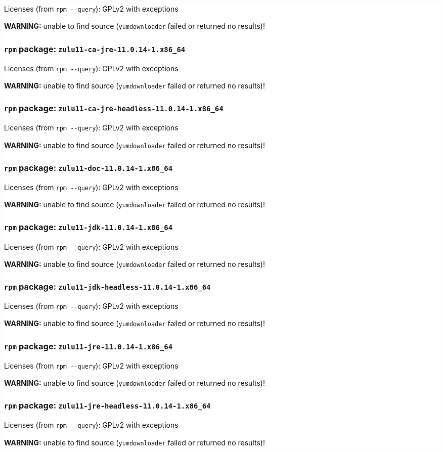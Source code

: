 Licenses (from `rpm --query`): GPLv2 with exceptions

**WARNING:** unable to find source (`yumdownloader` failed or returned no results)!

### `rpm` package: `zulu11-ca-jre-11.0.14-1.x86_64`

Licenses (from `rpm --query`): GPLv2 with exceptions

**WARNING:** unable to find source (`yumdownloader` failed or returned no results)!

### `rpm` package: `zulu11-ca-jre-headless-11.0.14-1.x86_64`

Licenses (from `rpm --query`): GPLv2 with exceptions

**WARNING:** unable to find source (`yumdownloader` failed or returned no results)!

### `rpm` package: `zulu11-doc-11.0.14-1.x86_64`

Licenses (from `rpm --query`): GPLv2 with exceptions

**WARNING:** unable to find source (`yumdownloader` failed or returned no results)!

### `rpm` package: `zulu11-jdk-11.0.14-1.x86_64`

Licenses (from `rpm --query`): GPLv2 with exceptions

**WARNING:** unable to find source (`yumdownloader` failed or returned no results)!

### `rpm` package: `zulu11-jdk-headless-11.0.14-1.x86_64`

Licenses (from `rpm --query`): GPLv2 with exceptions

**WARNING:** unable to find source (`yumdownloader` failed or returned no results)!

### `rpm` package: `zulu11-jre-11.0.14-1.x86_64`

Licenses (from `rpm --query`): GPLv2 with exceptions

**WARNING:** unable to find source (`yumdownloader` failed or returned no results)!

### `rpm` package: `zulu11-jre-headless-11.0.14-1.x86_64`

Licenses (from `rpm --query`): GPLv2 with exceptions

**WARNING:** unable to find source (`yumdownloader` failed or returned no results)!
